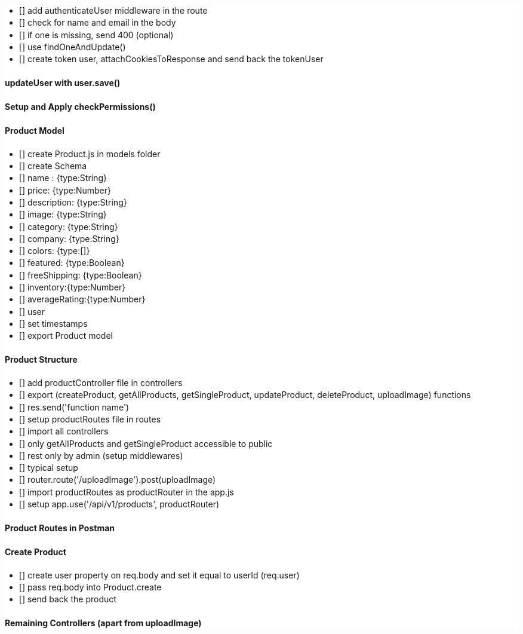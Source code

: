 - [] add authenticateUser middleware in the route
- [] check for name and email in the body
- [] if one is missing, send 400 (optional)
- [] use findOneAndUpdate()
- [] create token user, attachCookiesToResponse and send back the tokenUser

#### updateUser with user.save()

#### Setup and Apply checkPermissions()

#### Product Model

- [] create Product.js in models folder
- [] create Schema
- [] name : {type:String}
- [] price: {type:Number}
- [] description: {type:String}
- [] image: {type:String}
- [] category: {type:String}
- [] company: {type:String}
- [] colors: {type:[]}
- [] featured: {type:Boolean}
- [] freeShipping: {type:Boolean}
- [] inventory:{type:Number}
- [] averageRating:{type:Number}
- [] user
- [] set timestamps
- [] export Product model

#### Product Structure

- [] add productController file in controllers
- [] export (createProduct, getAllProducts,
  getSingleProduct, updateProduct, deleteProduct, uploadImage) functions
- [] res.send('function name')
- [] setup productRoutes file in routes
- [] import all controllers
- [] only getAllProducts and getSingleProduct accessible to public
- [] rest only by admin (setup middlewares)
- [] typical setup
- [] router.route('/uploadImage').post(uploadImage)
- [] import productRoutes as productRouter in the app.js
- [] setup app.use('/api/v1/products', productRouter)

#### Product Routes in Postman

#### Create Product

- [] create user property on req.body and set it equal to userId (req.user)
- [] pass req.body into Product.create
- [] send back the product

#### Remaining Controllers (apart from uploadImage)
